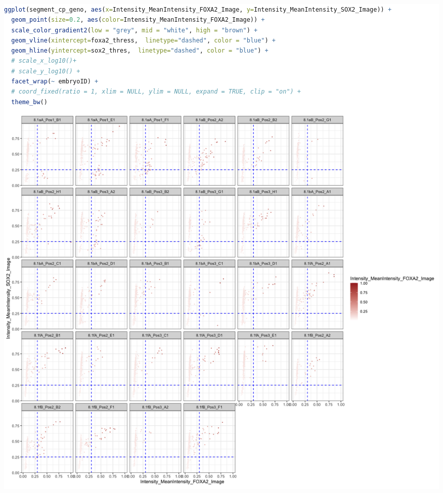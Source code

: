 ``` r
ggplot(segment_cp_geno, aes(x=Intensity_MeanIntensity_FOXA2_Image, y=Intensity_MeanIntensity_SOX2_Image)) +
  geom_point(size=0.2, aes(color=Intensity_MeanIntensity_FOXA2_Image)) +
  scale_color_gradient2(low = "grey", mid = "white", high = "brown") +
  geom_vline(xintercept=foxa2_thress,  linetype="dashed", color = "blue") +
  geom_hline(yintercept=sox2_thres,  linetype="dashed", color = "blue") +
  # scale_x_log10()+
  # scale_y_log10() +
  facet_wrap(~ embryoID) +
  # coord_fixed(ratio = 1, xlim = NULL, ylim = NULL, expand = TRUE, clip = "on") +
  theme_bw()
```

![](DP_segment_FOXA2KO_withgenotypes_files/figure-gfm/unnamed-chunk-8-4.png)
